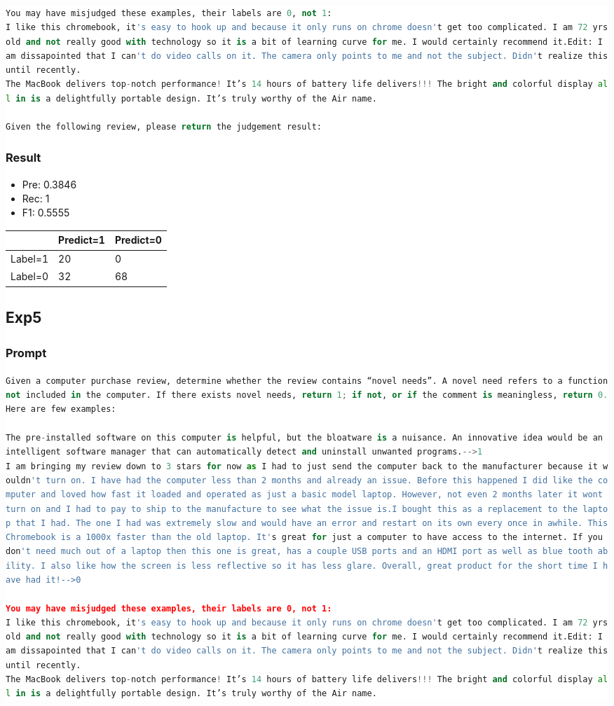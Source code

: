 ```python
You may have misjudged these examples, their labels are 0, not 1:
I like this chromebook, it's easy to hook up and because it only runs on chrome doesn't get too complicated. I am 72 yrs old and not really good with technology so it is a bit of learning curve for me. I would certainly recommend it.Edit: I am dissapointed that I can't do video calls on it. The camera only points to me and not the subject. Didn't realize this until recently.
The MacBook delivers top-notch performance! It’s 14 hours of battery life delivers!!! The bright and colorful display all in is a delightfully portable design. It’s truly worthy of the Air name.

Given the following review, please return the judgement result:
```

### Result

* Pre: 0.3846
* Rec: 1
* F1: 0.5555

|         | Predict=1 | Predict=0 |
| ------- | --------- | --------- |
| Label=1 | 20        | 0         |
| Label=0 | 32        | 68        |



## Exp5

### Prompt

```python
Given a computer purchase review, determine whether the review contains “novel needs”. A novel need refers to a function not included in the computer. If there exists novel needs, return 1; if not, or if the comment is meaningless, return 0.
Here are few examples:

The pre-installed software on this computer is helpful, but the bloatware is a nuisance. An innovative idea would be an intelligent software manager that can automatically detect and uninstall unwanted programs.-->1
I am bringing my review down to 3 stars for now as I had to just send the computer back to the manufacturer because it wouldn't turn on. I have had the computer less than 2 months and already an issue. Before this happened I did like the computer and loved how fast it loaded and operated as just a basic model laptop. However, not even 2 months later it wont turn on and I had to pay to ship to the manufacture to see what the issue is.I bought this as a replacement to the laptop that I had. The one I had was extremely slow and would have an error and restart on its own every once in awhile. This Chromebook is a 1000x faster than the old laptop. It's great for just a computer to have access to the internet. If you don't need much out of a laptop then this one is great, has a couple USB ports and an HDMI port as well as blue tooth ability. I also like how the screen is less reflective so it has less glare. Overall, great product for the short time I have had it!-->0

You may have misjudged these examples, their labels are 0, not 1:
I like this chromebook, it's easy to hook up and because it only runs on chrome doesn't get too complicated. I am 72 yrs old and not really good with technology so it is a bit of learning curve for me. I would certainly recommend it.Edit: I am dissapointed that I can't do video calls on it. The camera only points to me and not the subject. Didn't realize this until recently.
The MacBook delivers top-notch performance! It’s 14 hours of battery life delivers!!! The bright and colorful display all in is a delightfully portable design. It’s truly worthy of the Air name.
```